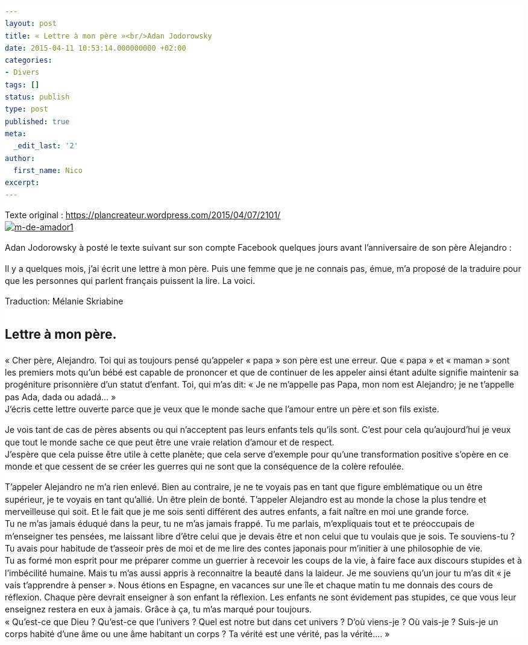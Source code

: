 ```yaml
---
layout: post
title: « Lettre à mon père »<br/>Adan Jodorowsky
date: 2015-04-11 10:53:14.000000000 +02:00
categories:
- Divers
tags: []
status: publish
type: post
published: true
meta:
  _edit_last: '2'
author:
  first_name: Nico
excerpt:
---
```

<p>Texte original : <a href="https://plancreateur.wordpress.com/2015/04/07/2101/" target="_blank">https://plancreateur.wordpress.com/2015/04/07/2101/</a><br />
<a href="http://hypnodingues.org/wp-content/uploads/2015/04/m-de-amador1.jpg"><img class="aligncenter size-full wp-image-3721" src="{{ site.url }}/assets/m-de-amador1.jpg" alt="m-de-amador1" width="640" height="636" /></a></p>
<p>Adan Jodorowsky à posté le texte suivant sur son compte Facebook quelques jours avant l’anniversaire de son père Alejandro :</p>
<p>Il y a quelques mois, j’ai écrit une lettre à mon père. Puis une femme que je ne connais pas, émue, m’a proposé de la traduire pour que les personnes qui parlent français puissent la lire. La voici.</p>
<p>Traduction: Mélanie Skriabine</p>
<h2>Lettre à mon père.</h2>
<p>« Cher père, Alejandro. Toi qui as toujours pensé qu’appeler « papa » son père est une erreur. Que « papa » et « maman » sont les premiers mots qu’un bébé est capable de prononcer et que de continuer de les appeler ainsi étant adulte signifie maintenir sa progéniture prisonnière d’un statut d’enfant. Toi, qui m’as dit: « Je ne m’appelle pas Papa, mon nom est Alejandro; je ne t’appelle pas Ada, dada ou adadá… »<br />
J’écris cette lettre ouverte parce que je veux que le monde sache que l’amour entre un père et son fils existe.</p>
<p>Je vois tant de cas de pères absents ou qui n’acceptent pas leurs enfants tels qu’ils sont. C’est pour cela qu’aujourd’hui je veux que tout le monde sache ce que peut être une vraie relation d’amour et de respect.<br />
J’espère que cela puisse être utile à cette planète; que cela serve d’exemple pour qu’une transformation positive s’opère en ce monde et que cessent de se créer les guerres qui ne sont que la conséquence de la colère refoulée.</p>
<p>T’appeler Alejandro ne m’a rien enlevé. Bien au contraire, je ne te voyais pas en tant que figure emblématique ou un être supérieur, je te voyais en tant qu’allié. Un être plein de bonté. T’appeler Alejandro est au monde la chose la plus tendre et merveilleuse qui soit. Et le fait que je me sois senti différent des autres enfants, a fait naître en moi une grande force.<br />
Tu ne m’as jamais éduqué dans la peur, tu ne m’as jamais frappé. Tu me parlais, m’expliquais tout et te préoccupais de m’enseigner tes pensées, me laissant libre d’être celui que je devais être et non celui que tu voulais que je sois. Te souviens-tu ? Tu avais pour habitude de t’asseoir près de moi et de me lire des contes japonais pour m’initier à une philosophie de vie.<br />
Tu as formé mon esprit pour me préparer comme un guerrier à recevoir les coups de la vie, à faire face aux discours stupides et à l’imbécilité humaine. Mais tu m’as aussi appris à reconnaitre la beauté dans la laideur. Je me souviens qu’un jour tu m’as dit « je vais t’apprendre à penser ». Nous étions en Espagne, en vacances sur une île et chaque matin tu me donnais des cours de réflexion. Chaque père devrait enseigner à son enfant la réflexion. Les enfants ne sont évidement pas stupides, ce que vous leur enseignez restera en eux à jamais. Grâce à ça, tu m’as marqué pour toujours.<br />
« Qu’est-ce que Dieu ? Qu’est-ce que l’univers ? Quel est notre but dans cet univers ? D’où viens-je ? Où vais-je ? Suis-je un corps habité d’une âme ou une âme habitant un corps ? Ta vérité est une vérité, pas la vérité…. »</p>